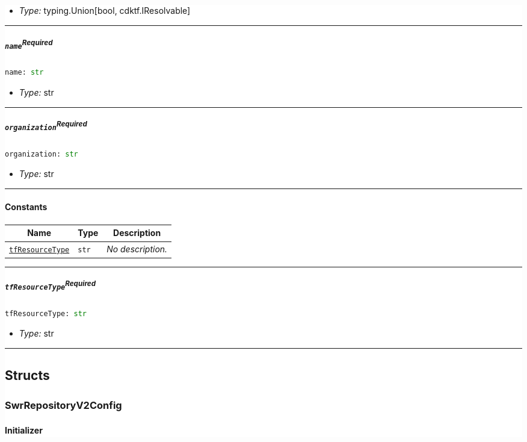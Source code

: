 - *Type:* typing.Union[bool, cdktf.IResolvable]

---

##### `name`<sup>Required</sup> <a name="name" id="@cdktf/provider-opentelekomcloud.swrRepositoryV2.SwrRepositoryV2.property.name"></a>

```python
name: str
```

- *Type:* str

---

##### `organization`<sup>Required</sup> <a name="organization" id="@cdktf/provider-opentelekomcloud.swrRepositoryV2.SwrRepositoryV2.property.organization"></a>

```python
organization: str
```

- *Type:* str

---

#### Constants <a name="Constants" id="Constants"></a>

| **Name** | **Type** | **Description** |
| --- | --- | --- |
| <code><a href="#@cdktf/provider-opentelekomcloud.swrRepositoryV2.SwrRepositoryV2.property.tfResourceType">tfResourceType</a></code> | <code>str</code> | *No description.* |

---

##### `tfResourceType`<sup>Required</sup> <a name="tfResourceType" id="@cdktf/provider-opentelekomcloud.swrRepositoryV2.SwrRepositoryV2.property.tfResourceType"></a>

```python
tfResourceType: str
```

- *Type:* str

---

## Structs <a name="Structs" id="Structs"></a>

### SwrRepositoryV2Config <a name="SwrRepositoryV2Config" id="@cdktf/provider-opentelekomcloud.swrRepositoryV2.SwrRepositoryV2Config"></a>

#### Initializer <a name="Initializer" id="@cdktf/provider-opentelekomcloud.swrRepositoryV2.SwrRepositoryV2Config.Initializer"></a>
